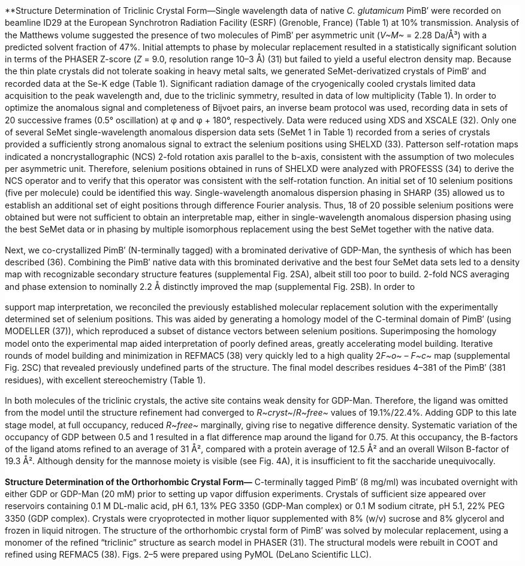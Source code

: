**Structure Determination of Triclinic Crystal Form—Single wavelength data of native *C. glutamicum* PimB′ were recorded on beamline ID29 at the European Synchrotron Radiation Facility (ESRF) (Grenoble, France) (Table 1) at 10% transmission. Analysis of the Matthews volume suggested the presence of two molecules of PimB′ per asymmetric unit (*V~M~* = 2.28 Da/Å³) with a predicted solvent fraction of 47%. Initial attempts to phase by molecular replacement resulted in a statistically significant solution in terms of the PHASER Z-score (*Z* = 9.0, resolution range 10–3 Å) (31) but failed to yield a useful electron density map. Because the thin plate crystals did not tolerate soaking in heavy metal salts, we generated SeMet-derivatized crystals of PimB′ and recorded data at the Se-K edge (Table 1). Significant radiation damage of the cryogenically cooled crystals limited data acquisition to the peak wavelength and, due to the triclinic symmetry, resulted in data of low multiplicity (Table 1). In order to optimize the anomalous signal and completeness of Bijvoet pairs, an inverse beam protocol was used, recording data in sets of 20 successive frames (0.5° oscillation) at φ and φ + 180°, respectively. Data were reduced using XDS and XSCALE (32). Only one of several SeMet single-wavelength anomalous dispersion data sets (SeMet 1 in Table 1) recorded from a series of crystals provided a sufficiently strong anomalous signal to extract the selenium positions using SHELXD (33). Patterson self-rotation maps indicated a noncrystallographic (NCS) 2-fold rotation axis parallel to the b-axis, consistent with the assumption of two molecules per asymmetric unit. Therefore, selenium positions obtained in runs of SHELXD were analyzed with PROFESSS (34) to derive the NCS operator and to verify that this operator was consistent with the self-rotation function. An initial set of 10 selenium positions (five per molecule) could be identified this way. Single-wavelength anomalous dispersion phasing in SHARP (35) allowed us to establish an additional set of eight positions through difference Fourier analysis. Thus, 18 of 20 possible selenium positions were obtained but were not sufficient to obtain an interpretable map, either in single-wavelength anomalous dispersion phasing using the best SeMet data or in phasing by multiple isomorphous replacement using the best SeMet together with the native data.

Next, we co-crystallized PimB′ (N-terminally tagged) with a brominated derivative of GDP-Man, the synthesis of which has been described (36). Combining the PimB′ native data with this brominated derivative and the best four SeMet data sets led to a density map with recognizable secondary structure features (supplemental Fig. 2SA), albeit still too poor to build. 2-fold NCS averaging and phase extension to nominally 2.2 Å distinctly improved the map (supplemental Fig. 2SB). In order to

support map interpretation, we reconciled the previously established molecular replacement solution with the experimentally determined set of selenium positions. This was aided by generating a homology model of the C-terminal domain of PimB′ (using MODELLER (37)), which reproduced a subset of distance vectors between selenium positions. Superimposing the homology model onto the experimental map aided interpretation of poorly defined areas, greatly accelerating model building. Iterative rounds of model building and minimization in REFMAC5 (38) very quickly led to a high quality 2*F~o~* – *F~c~* map (supplemental Fig. 2SC) that revealed previously undefined parts of the structure. The final model describes residues 4–381 of the PimB′ (381 residues), with excellent stereochemistry (Table 1).

In both molecules of the triclinic crystals, the active site contains weak density for GDP-Man. Therefore, the ligand was omitted from the model until the structure refinement had converged to *R~cryst~*/*R~free~* values of 19.1%/22.4%. Adding GDP to this late stage model, at full occupancy, reduced *R~free~* marginally, giving rise to negative difference density. Systematic variation of the occupancy of GDP between 0.5 and 1 resulted in a flat difference map around the ligand for 0.75. At this occupancy, the B-factors of the ligand atoms refined to an average of 31 Å², compared with a protein average of 12.5 Å² and an overall Wilson B-factor of 19.3 Å². Although density for the mannose moiety is visible (see Fig. 4A), it is insufficient to fit the saccharide unequivocally.

**Structure Determination of the Orthorhombic Crystal Form—** C-terminally tagged PimB′ (8 mg/ml) was incubated overnight with either GDP or GDP-Man (20 mM) prior to setting up vapor diffusion experiments. Crystals of sufficient size appeared over reservoirs containing 0.1 M DL-malic acid, pH 6.1, 13% PEG 3350 (GDP-Man complex) or 0.1 M sodium citrate, pH 5.1, 22% PEG 3350 (GDP complex). Crystals were cryoprotected in mother liquor supplemented with 8% (w/v) sucrose and 8% glycerol and frozen in liquid nitrogen. The structure of the orthorhombic crystal form of PimB′ was solved by molecular replacement, using a monomer of the refined “triclinic” structure as search model in PHASER (31). The structural models were rebuilt in COOT and refined using REFMAC5 (38). Figs. 2–5 were prepared using PyMOL (DeLano Scientific LLC).
